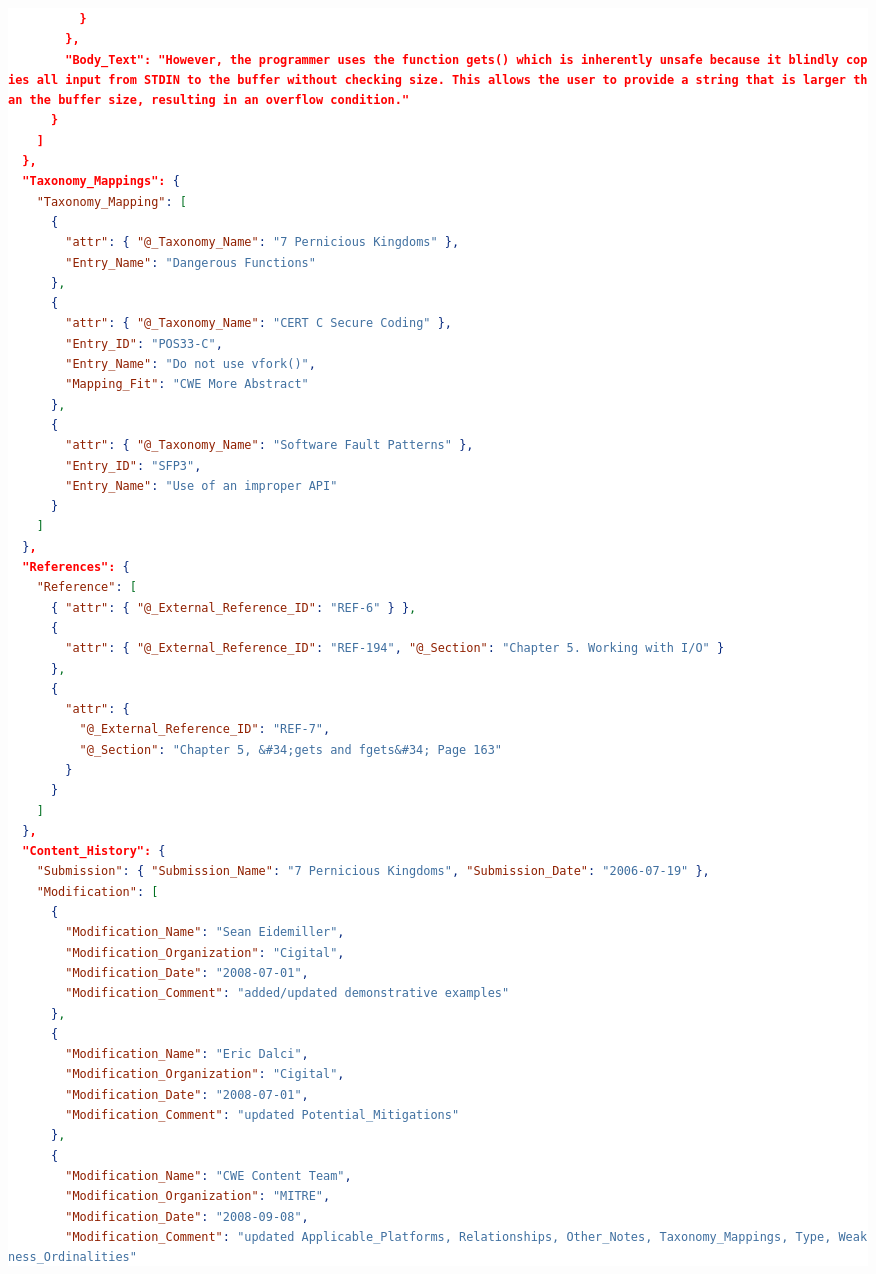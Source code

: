 ```json
          }
        },
        "Body_Text": "However, the programmer uses the function gets() which is inherently unsafe because it blindly copies all input from STDIN to the buffer without checking size. This allows the user to provide a string that is larger than the buffer size, resulting in an overflow condition."
      }
    ]
  },
  "Taxonomy_Mappings": {
    "Taxonomy_Mapping": [
      {
        "attr": { "@_Taxonomy_Name": "7 Pernicious Kingdoms" },
        "Entry_Name": "Dangerous Functions"
      },
      {
        "attr": { "@_Taxonomy_Name": "CERT C Secure Coding" },
        "Entry_ID": "POS33-C",
        "Entry_Name": "Do not use vfork()",
        "Mapping_Fit": "CWE More Abstract"
      },
      {
        "attr": { "@_Taxonomy_Name": "Software Fault Patterns" },
        "Entry_ID": "SFP3",
        "Entry_Name": "Use of an improper API"
      }
    ]
  },
  "References": {
    "Reference": [
      { "attr": { "@_External_Reference_ID": "REF-6" } },
      {
        "attr": { "@_External_Reference_ID": "REF-194", "@_Section": "Chapter 5. Working with I/O" }
      },
      {
        "attr": {
          "@_External_Reference_ID": "REF-7",
          "@_Section": "Chapter 5, &#34;gets and fgets&#34; Page 163"
        }
      }
    ]
  },
  "Content_History": {
    "Submission": { "Submission_Name": "7 Pernicious Kingdoms", "Submission_Date": "2006-07-19" },
    "Modification": [
      {
        "Modification_Name": "Sean Eidemiller",
        "Modification_Organization": "Cigital",
        "Modification_Date": "2008-07-01",
        "Modification_Comment": "added/updated demonstrative examples"
      },
      {
        "Modification_Name": "Eric Dalci",
        "Modification_Organization": "Cigital",
        "Modification_Date": "2008-07-01",
        "Modification_Comment": "updated Potential_Mitigations"
      },
      {
        "Modification_Name": "CWE Content Team",
        "Modification_Organization": "MITRE",
        "Modification_Date": "2008-09-08",
        "Modification_Comment": "updated Applicable_Platforms, Relationships, Other_Notes, Taxonomy_Mappings, Type, Weakness_Ordinalities"
```